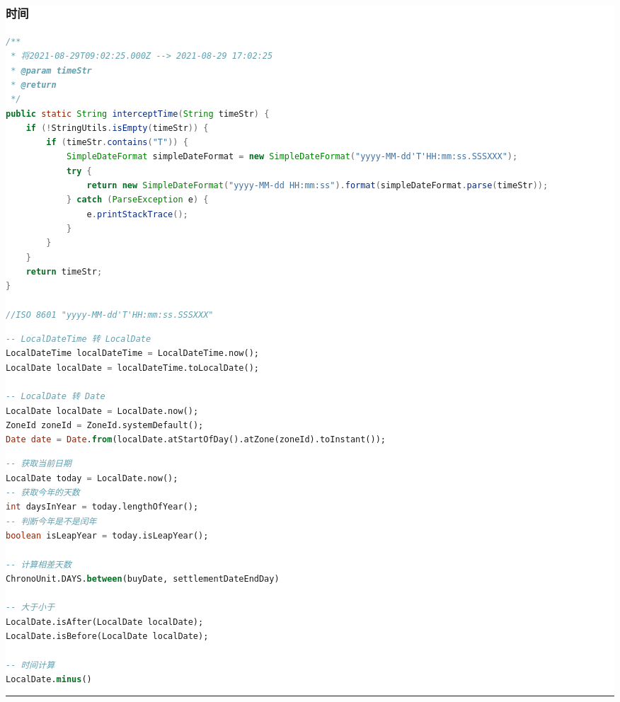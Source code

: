 ### 时间

```java
/**
 * 将2021-08-29T09:02:25.000Z --> 2021-08-29 17:02:25
 * @param timeStr
 * @return
 */
public static String interceptTime(String timeStr) {
    if (!StringUtils.isEmpty(timeStr)) {
        if (timeStr.contains("T")) {
            SimpleDateFormat simpleDateFormat = new SimpleDateFormat("yyyy-MM-dd'T'HH:mm:ss.SSSXXX");
            try {
                return new SimpleDateFormat("yyyy-MM-dd HH:mm:ss").format(simpleDateFormat.parse(timeStr));
            } catch (ParseException e) {
                e.printStackTrace();
            }
        }
    }
    return timeStr;
}

//ISO 8601 "yyyy-MM-dd'T'HH:mm:ss.SSSXXX"
```

```sql
-- LocalDateTime 转 LocalDate
LocalDateTime localDateTime = LocalDateTime.now();
LocalDate localDate = localDateTime.toLocalDate();

-- LocalDate 转 Date
LocalDate localDate = LocalDate.now();
ZoneId zoneId = ZoneId.systemDefault();
Date date = Date.from(localDate.atStartOfDay().atZone(zoneId).toInstant());
```

```sql
-- 获取当前日期
LocalDate today = LocalDate.now();
-- 获取今年的天数
int daysInYear = today.lengthOfYear();
-- 判断今年是不是闰年
boolean isLeapYear = today.isLeapYear();

-- 计算相差天数
ChronoUnit.DAYS.between(buyDate, settlementDateEndDay)

-- 大于小于
LocalDate.isAfter(LocalDate localDate);
LocalDate.isBefore(LocalDate localDate);

-- 时间计算
LocalDate.minus()
```

---